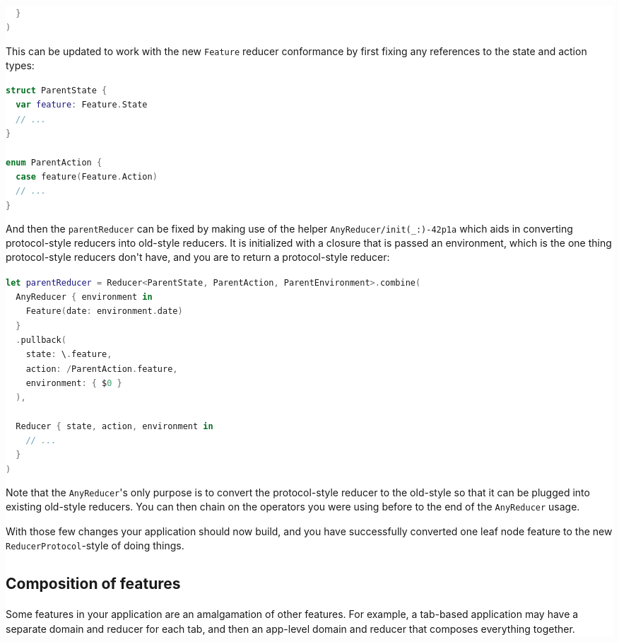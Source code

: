 ```swift
  }
)
```

This can be updated to work with the new `Feature` reducer conformance by first fixing any 
references to the state and action types:

```swift
struct ParentState { 
  var feature: Feature.State
  // ...
}

enum ParentAction {
  case feature(Feature.Action)
  // ...
}
```

And then the `parentReducer` can be fixed by making use of the helper ``AnyReducer/init(_:)-42p1a``
which aids in converting protocol-style reducers into old-style reducers. It is initialized with a
closure that is passed an environment, which is the one thing protocol-style reducers don't have,
and you  are to return a protocol-style reducer:

```swift
let parentReducer = Reducer<ParentState, ParentAction, ParentEnvironment>.combine(
  AnyReducer { environment in
    Feature(date: environment.date)
  }
  .pullback(
    state: \.feature, 
    action: /ParentAction.feature, 
    environment: { $0 }
  ),

  Reducer { state, action, environment in 
    // ...
  }
)
```

Note that the ``AnyReducer``'s only purpose is to convert the protocol-style reducer to the 
old-style so that it can be plugged into existing old-style reducers. You can then chain on the 
operators you were using before to the end of the ``AnyReducer`` usage.

With those few changes your application should now build, and you have successfully converted one
leaf node feature to the new ``ReducerProtocol``-style of doing things.

## Composition of features

Some features in your application are an amalgamation of other features. For example, a tab-based
application may have a separate domain and reducer for each tab, and then an app-level domain and
reducer that composes everything together.
